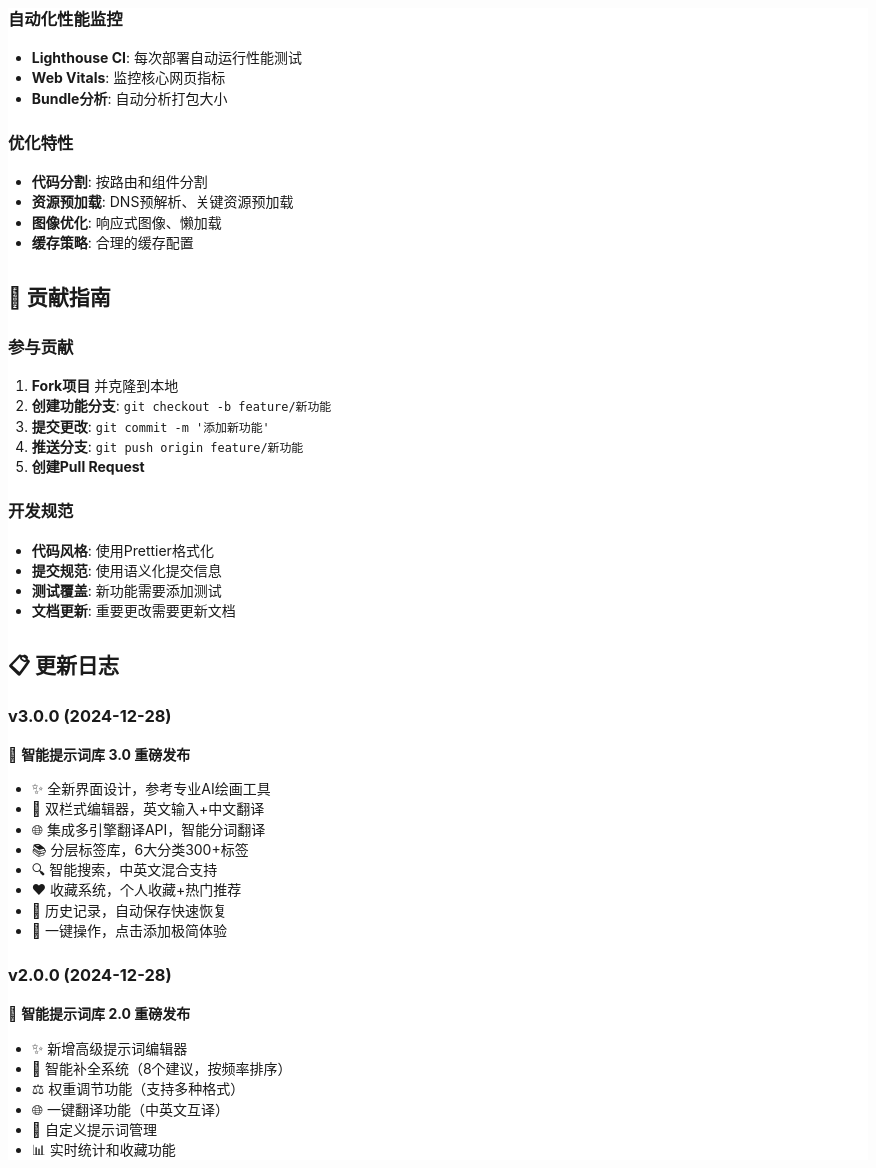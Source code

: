 ### 自动化性能监控
- **Lighthouse CI**: 每次部署自动运行性能测试
- **Web Vitals**: 监控核心网页指标
- **Bundle分析**: 自动分析打包大小

### 优化特性
- **代码分割**: 按路由和组件分割
- **资源预加载**: DNS预解析、关键资源预加载
- **图像优化**: 响应式图像、懒加载
- **缓存策略**: 合理的缓存配置

## 🤝 贡献指南

### 参与贡献

1. **Fork项目** 并克隆到本地
2. **创建功能分支**: `git checkout -b feature/新功能`
3. **提交更改**: `git commit -m '添加新功能'`
4. **推送分支**: `git push origin feature/新功能`
5. **创建Pull Request**

### 开发规范

- **代码风格**: 使用Prettier格式化
- **提交规范**: 使用语义化提交信息
- **测试覆盖**: 新功能需要添加测试
- **文档更新**: 重要更改需要更新文档

## 📋 更新日志

### v3.0.0 (2024-12-28)
🎉 **智能提示词库 3.0 重磅发布**
- ✨ 全新界面设计，参考专业AI绘画工具
- 🎨 双栏式编辑器，英文输入+中文翻译
- 🌐 集成多引擎翻译API，智能分词翻译
- 📚 分层标签库，6大分类300+标签
- 🔍 智能搜索，中英文混合支持
- ❤️ 收藏系统，个人收藏+热门推荐
- 📝 历史记录，自动保存快速恢复
- 🎯 一键操作，点击添加极简体验

### v2.0.0 (2024-12-28)
🎉 **智能提示词库 2.0 重磅发布**
- ✨ 新增高级提示词编辑器
- 🧠 智能补全系统（8个建议，按频率排序）
- ⚖️ 权重调节功能（支持多种格式）
- 🌐 一键翻译功能（中英文互译）
- 💾 自定义提示词管理
- 📊 实时统计和收藏功能

